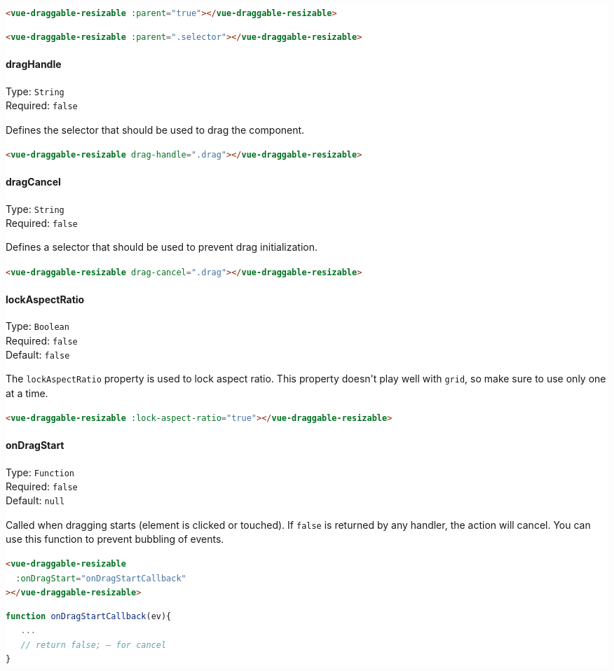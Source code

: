 ```html
<vue-draggable-resizable :parent="true"></vue-draggable-resizable>
```

```html
<vue-draggable-resizable :parent=".selector"></vue-draggable-resizable>
```

#### dragHandle

Type: `String`<br>
Required: `false`

Defines the selector that should be used to drag the component.

```html
<vue-draggable-resizable drag-handle=".drag"></vue-draggable-resizable>
```

#### dragCancel

Type: `String`<br>
Required: `false`

Defines a selector that should be used to prevent drag initialization.

```html
<vue-draggable-resizable drag-cancel=".drag"></vue-draggable-resizable>
```

#### lockAspectRatio

Type: `Boolean`<br>
Required: `false`<br>
Default: `false`

The `lockAspectRatio` property is used to lock aspect ratio. This property doesn't play well with `grid`, so make sure to use only one at a time.

```html
<vue-draggable-resizable :lock-aspect-ratio="true"></vue-draggable-resizable>
```

#### onDragStart

Type: `Function`<br>
Required: `false`<br>
Default: `null`

Called when dragging starts (element is clicked or touched). If `false` is returned by any handler, the action will cancel. You can use this function to prevent bubbling of events.

```html
<vue-draggable-resizable
  :onDragStart="onDragStartCallback"
></vue-draggable-resizable>
```

```js
function onDragStartCallback(ev){
   ...
   // return false; — for cancel
}
```
